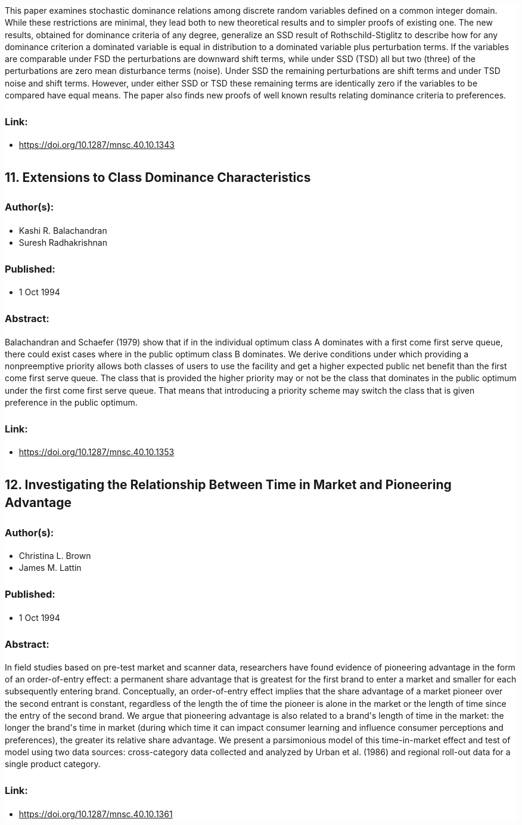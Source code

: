 This paper examines stochastic dominance relations among discrete random variables defined on a common integer domain. While these restrictions are minimal, they lead both to new theoretical results and to simpler proofs of existing one. The new results, obtained for dominance criteria of any degree, generalize an SSD result of Rothschild-Stiglitz to describe how for any dominance criterion a dominated variable is equal in distribution to a dominated variable plus perturbation terms. If the variables are comparable under FSD the perturbations are downward shift terms, while under SSD (TSD) all but two (three) of the perturbations are zero mean disturbance terms (noise). Under SSD the remaining perturbations are shift terms and under TSD noise and shift terms. However, under either SSD or TSD these remaining terms are identically zero if the variables to be compared have equal means. The paper also finds new proofs of well known results relating dominance criteria to preferences.
### Link:
- https://doi.org/10.1287/mnsc.40.10.1343

## 11. Extensions to Class Dominance Characteristics
### Author(s):
- Kashi R. Balachandran
- Suresh Radhakrishnan
### Published:
- 1 Oct 1994
### Abstract:
Balachandran and Schaefer (1979) show that if in the individual optimum class A dominates with a first come first serve queue, there could exist cases where in the public optimum class B dominates. We derive conditions under which providing a nonpreemptive priority allows both classes of users to use the facility and get a higher expected public net benefit than the first come first serve queue. The class that is provided the higher priority may or not be the class that dominates in the public optimum under the first come first serve queue. That means that introducing a priority scheme may switch the class that is given preference in the public optimum.
### Link:
- https://doi.org/10.1287/mnsc.40.10.1353

## 12. Investigating the Relationship Between Time in Market and Pioneering Advantage
### Author(s):
- Christina L. Brown
- James M. Lattin
### Published:
- 1 Oct 1994
### Abstract:
In field studies based on pre-test market and scanner data, researchers have found evidence of pioneering advantage in the form of an order-of-entry effect: a permanent share advantage that is greatest for the first brand to enter a market and smaller for each subsequently entering brand. Conceptually, an order-of-entry effect implies that the share advantage of a market pioneer over the second entrant is constant, regardless of the length the of time the pioneer is alone in the market or the length of time since the entry of the second brand. We argue that pioneering advantage is also related to a brand's length of time in the market: the longer the brand's time in market (during which time it can impact consumer learning and influence consumer perceptions and preferences), the greater its relative share advantage. We present a parsimonious model of this time-in-market effect and test of model using two data sources: cross-category data collected and analyzed by Urban et al. (1986) and regional roll-out data for a single product category.
### Link:
- https://doi.org/10.1287/mnsc.40.10.1361

